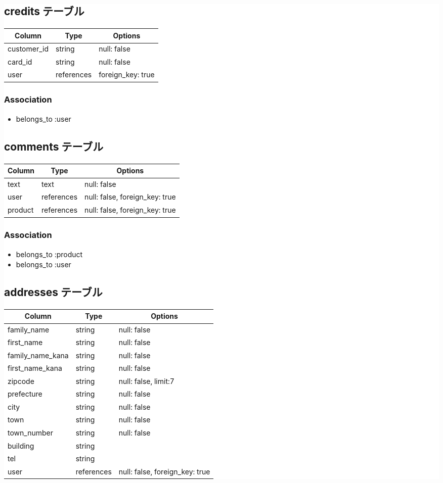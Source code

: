 ## credits テーブル

| Column      | Type       | Options           |
| ----------- | ---------- | ----------------- |
| customer_id | string     | null: false       |
| card_id     | string     | null: false       |
| user        | references | foreign_key: true |

### Association

- belongs_to :user

## comments テーブル

| Column  | Type       | Options                        |
| ------- | ---------- | ------------------------------ |
| text    | text       | null: false                    |
| user    | references | null: false, foreign_key: true |
| product | references | null: false, foreign_key: true |

### Association

- belongs_to :product
- belongs_to :user

## addresses テーブル

| Column           | Type       | Options                        |
| ---------------- | ---------- | ------------------------------ |
| family_name      | string     | null: false                    |
| first_name       | string     | null: false                    |
| family_name_kana | string     | null: false                    |
| first_name_kana  | string     | null: false                    |
| zipcode          | string     | null: false, limit:7           |
| prefecture       | string     | null: false                    |
| city             | string     | null: false                    |
| town             | string     | null: false                    |
| town_number      | string     | null: false                    |
| building         | string     |                                |
| tel              | string     |                                |
| user             | references | null: false, foreign_key: true |
